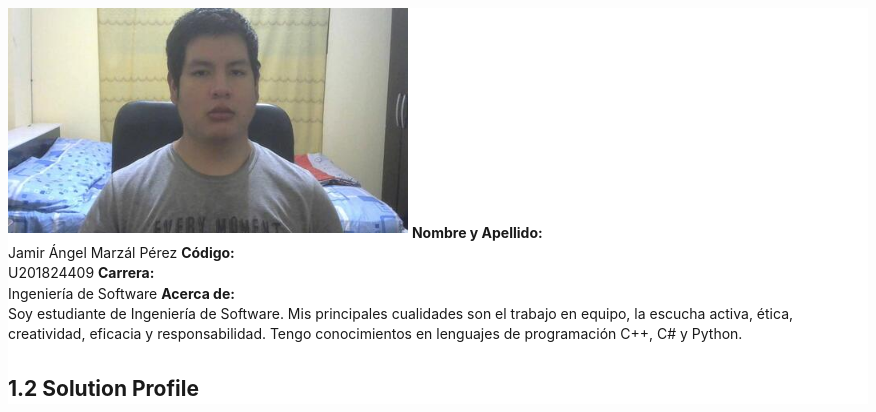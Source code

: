   <tr align="center">
    <td rowspan="4">
      <img src="./images/fotoJamir.jpg" style="margin-bottom: 5px;" width="400"/>
    </td>
    <td align="left">
      <b>Nombre y Apellido:</b>
      <br>            
      Jamir Ángel Marzál Pérez
    </td>
  </tr>
  <tr>
    <td align="left">
      <b>Código:</b>
      <br>
      U201824409
    </td>
  </tr>
  <tr>
    <td align="left">
      <b>Carrera:</b>
      <br>
      Ingeniería de Software
    </td>
  </tr>
  <tr>
    <td align="left">
      <b>Acerca de:</b>
      <br>
      Soy estudiante de Ingeniería de Software. Mis principales cualidades son el trabajo en equipo, la escucha activa, ética, creatividad, eficacia y responsabilidad. Tengo conocimientos en lenguajes de programación C++, C# y Python.
    </td>
  </tr>
</table>

## 1.2 Solution Profile
